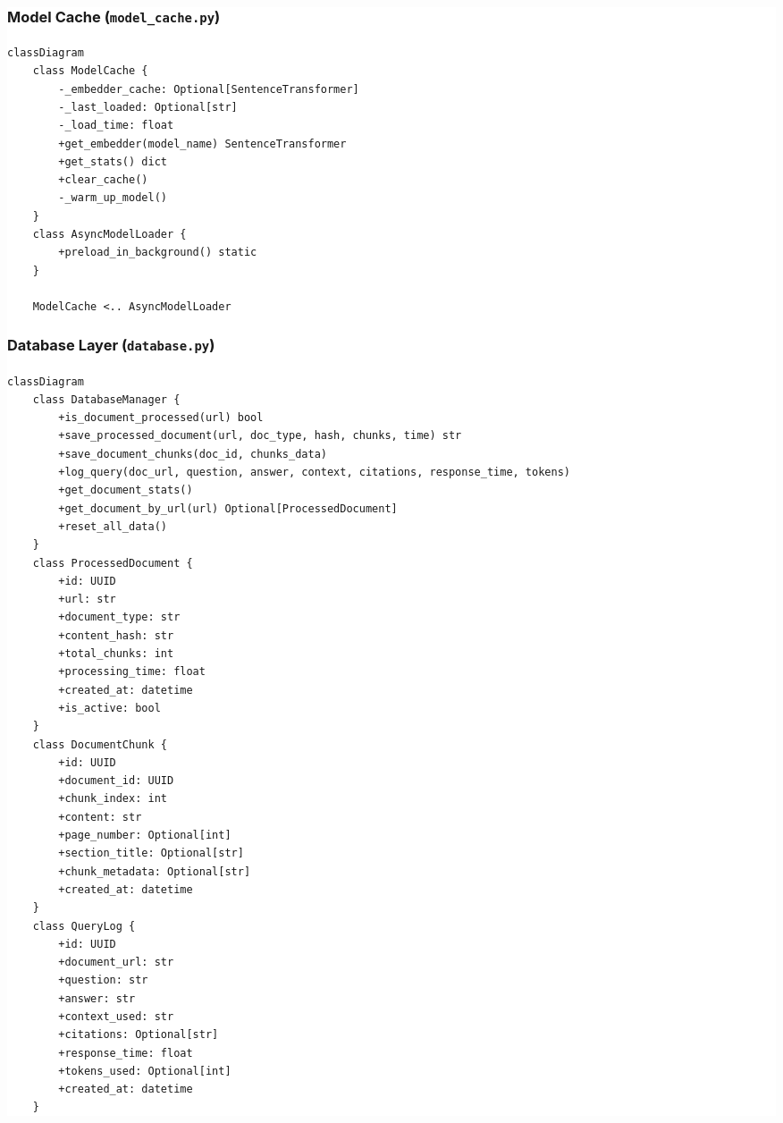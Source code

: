 ### **Model Cache (`model_cache.py`)**

```mermaid
classDiagram
    class ModelCache {
        -_embedder_cache: Optional[SentenceTransformer]
        -_last_loaded: Optional[str]
        -_load_time: float
        +get_embedder(model_name) SentenceTransformer
        +get_stats() dict
        +clear_cache()
        -_warm_up_model()
    }
    class AsyncModelLoader {
        +preload_in_background() static
    }
    
    ModelCache <.. AsyncModelLoader
```

### **Database Layer (`database.py`)**

```mermaid
classDiagram
    class DatabaseManager {
        +is_document_processed(url) bool
        +save_processed_document(url, doc_type, hash, chunks, time) str
        +save_document_chunks(doc_id, chunks_data)
        +log_query(doc_url, question, answer, context, citations, response_time, tokens)
        +get_document_stats()
        +get_document_by_url(url) Optional[ProcessedDocument]
        +reset_all_data()
    }
    class ProcessedDocument {
        +id: UUID
        +url: str
        +document_type: str
        +content_hash: str
        +total_chunks: int
        +processing_time: float
        +created_at: datetime
        +is_active: bool
    }
    class DocumentChunk {
        +id: UUID
        +document_id: UUID
        +chunk_index: int
        +content: str
        +page_number: Optional[int]
        +section_title: Optional[str]
        +chunk_metadata: Optional[str]
        +created_at: datetime
    }
    class QueryLog {
        +id: UUID
        +document_url: str
        +question: str
        +answer: str
        +context_used: str
        +citations: Optional[str]
        +response_time: float
        +tokens_used: Optional[int]
        +created_at: datetime
    }
```